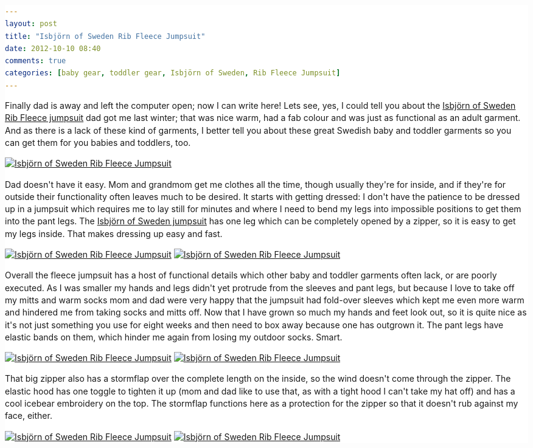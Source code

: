 ```yaml
---
layout: post
title: "Isbjörn of Sweden Rib Fleece Jumpsuit"
date: 2012-10-10 08:40
comments: true
categories: [baby gear, toddler gear, Isbjörn of Sweden, Rib Fleece Jumpsuit]
---
```


Finally dad is away and left the computer open; now I can write here! Lets see, yes, I could tell you about the [Isbjörn of Sweden Rib Fleece jumpsuit](http://www.isbjornofsweden.com/en/articles/2.15.885/rib-fleece-jumpsuit-223) dad got me last winter; that was nice warm, had a fab colour and was just as functional as an adult garment. And as there is a lack of these kind of garments, I better tell you about these great Swedish baby and toddler garments so you can get them for you babies and toddlers, too.

<a href="http://www.flickr.com/photos/hendrikmorkel/8073343971/" title="Isbjörn of Sweden Rib Fleece Jumpsuit by HendrikMorkel, on Flickr"><img src="http://farm9.staticflickr.com/8321/8073343971_f4f2569f53_b.jpg" width="1024" height="680" alt="Isbjörn of Sweden Rib Fleece Jumpsuit"></a>



Dad doesn't have it easy. Mom and grandmom get me clothes all the time, though usually they're for inside, and if they're for outside their functionality often leaves much to be desired. It starts with getting dressed: I don't have the patience to be dressed up in a jumpsuit which requires me to lay still for minutes and where I need to bend my legs into impossible positions to get them into the pant legs. The [Isbjörn of Sweden jumpsuit](http://www.isbjornofsweden.com/en/articles/2.15.885/rib-fleece-jumpsuit-223) has one leg which can be completely opened by a zipper, so it is easy to get my legs inside. That makes dressing up easy and fast.

<a href="http://www.flickr.com/photos/hendrikmorkel/8073363056/" title="Isbjörn of Sweden Rib Fleece Jumpsuit by HendrikMorkel, on Flickr"><img src="http://farm9.staticflickr.com/8038/8073363056_1c04c1295e_b.jpg" width="1024" height="680" alt="Isbjörn of Sweden Rib Fleece Jumpsuit"></a>
<a href="http://www.flickr.com/photos/hendrikmorkel/8073363374/" title="Isbjörn of Sweden Rib Fleece Jumpsuit by HendrikMorkel, on Flickr"><img src="http://farm9.staticflickr.com/8320/8073363374_10830bdcaf_b.jpg" width="1024" height="680" alt="Isbjörn of Sweden Rib Fleece Jumpsuit"></a>

Overall the fleece jumpsuit has a host of functional details which other baby and toddler garments often lack, or are poorly executed. As I was smaller my hands and legs didn't yet protrude from the sleeves and pant legs, but because I love to take off my mitts and warm socks mom and dad were very happy that the jumpsuit had fold-over sleeves which kept me even more warm and hindered me from taking socks and mitts off. Now that I have grown so much my hands and feet look out, so it is quite nice as it's not just something you use for eight weeks and then need to box away because one has outgrown it. The pant legs have elastic bands on them, which hinder me again from losing my outdoor socks. Smart.

<a href="http://www.flickr.com/photos/hendrikmorkel/8073337900/" title="Isbjörn of Sweden Rib Fleece Jumpsuit by HendrikMorkel, on Flickr"><img src="http://farm9.staticflickr.com/8029/8073337900_7ecc0f113c_b.jpg" width="1024" height="680" alt="Isbjörn of Sweden Rib Fleece Jumpsuit"></a>
<a href="http://www.flickr.com/photos/hendrikmorkel/8073336620/" title="Isbjörn of Sweden Rib Fleece Jumpsuit by HendrikMorkel, on Flickr"><img src="http://farm9.staticflickr.com/8174/8073336620_d361bd6cf7_b.jpg" width="1024" height="680" alt="Isbjörn of Sweden Rib Fleece Jumpsuit"></a>

That big zipper also has a stormflap over the complete length on the inside, so the wind doesn't come through the zipper. The elastic hood has one toggle to tighten it up (mom and dad like to use that, as with a tight hood I can't take my hat off) and has a cool icebear embroidery on the top. The stormflap functions here as a protection for the zipper so that it doesn't rub against my face, either.

<a href="http://www.flickr.com/photos/hendrikmorkel/8073336454/" title="Isbjörn of Sweden Rib Fleece Jumpsuit by HendrikMorkel, on Flickr"><img src="http://farm9.staticflickr.com/8458/8073336454_164b5a7ac5_b.jpg" width="1024" height="680" alt="Isbjörn of Sweden Rib Fleece Jumpsuit"></a>
<a href="http://www.flickr.com/photos/hendrikmorkel/8073343423/" title="Isbjörn of Sweden Rib Fleece Jumpsuit by HendrikMorkel, on Flickr"><img src="http://farm9.staticflickr.com/8461/8073343423_0ebb8770b2_b.jpg" width="1024" height="680" alt="Isbjörn of Sweden Rib Fleece Jumpsuit"></a>

